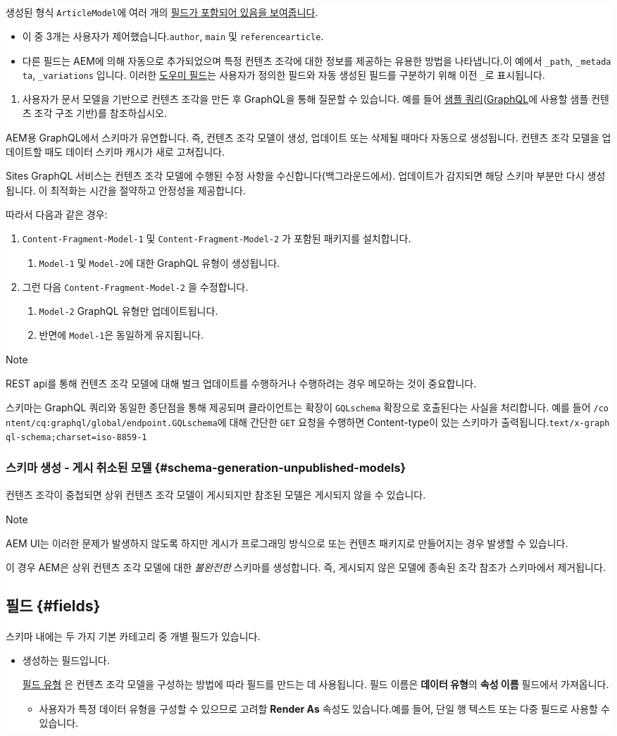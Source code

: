    생성된 형식 `ArticleModel`에 여러 개의 [필드가 포함되어 있음을 보여줍니다](#fields).

   * 이 중 3개는 사용자가 제어했습니다.`author`, `main` 및 `referencearticle`.

   * 다른 필드는 AEM에 의해 자동으로 추가되었으며 특정 컨텐츠 조각에 대한 정보를 제공하는 유용한 방법을 나타냅니다.이 예에서 `_path`, `_metadata`, `_variations` 입니다. 이러한 [도우미 필드](#helper-fields)는 사용자가 정의한 필드와 자동 생성된 필드를 구분하기 위해 이전 `_`로 표시됩니다.

1. 사용자가 문서 모델을 기반으로 컨텐츠 조각을 만든 후 GraphQL을 통해 질문할 수 있습니다. 예를 들어 [샘플 쿼리](/help/assets/content-fragments/content-fragments-graphql-samples.md#graphql-sample-queries)([GraphQL](/help/assets/content-fragments/content-fragments-graphql-samples.md#content-fragment-structure-graphql)에 사용할 샘플 컨텐츠 조각 구조 기반)를 참조하십시오.

AEM용 GraphQL에서 스키마가 유연합니다. 즉, 컨텐츠 조각 모델이 생성, 업데이트 또는 삭제될 때마다 자동으로 생성됩니다. 컨텐츠 조각 모델을 업데이트할 때도 데이터 스키마 캐시가 새로 고쳐집니다.

Sites GraphQL 서비스는 컨텐츠 조각 모델에 수행된 수정 사항을 수신합니다(백그라운드에서). 업데이트가 감지되면 해당 스키마 부분만 다시 생성됩니다. 이 최적화는 시간을 절약하고 안정성을 제공합니다.

따라서 다음과 같은 경우:

1. `Content-Fragment-Model-1` 및 `Content-Fragment-Model-2` 가 포함된 패키지를 설치합니다.

   1. `Model-1` 및 `Model-2`에 대한 GraphQL 유형이 생성됩니다.

1. 그런 다음 `Content-Fragment-Model-2` 을 수정합니다.

   1. `Model-2` GraphQL 유형만 업데이트됩니다.

   1. 반면에 `Model-1`은 동일하게 유지됩니다.

>[!NOTE]
>
>REST api를 통해 컨텐츠 조각 모델에 대해 벌크 업데이트를 수행하거나 수행하려는 경우 메모하는 것이 중요합니다.

스키마는 GraphQL 쿼리와 동일한 종단점을 통해 제공되며 클라이언트는 확장이 `GQLschema` 확장으로 호출된다는 사실을 처리합니다. 예를 들어 `/content/cq:graphql/global/endpoint.GQLschema`에 대해 간단한 `GET` 요청을 수행하면 Content-type이 있는 스키마가 출력됩니다.`text/x-graphql-schema;charset=iso-8859-1`

### 스키마 생성 - 게시 취소된 모델 {#schema-generation-unpublished-models}

컨텐츠 조각이 중첩되면 상위 컨텐츠 조각 모델이 게시되지만 참조된 모델은 게시되지 않을 수 있습니다.

>[!NOTE]
>
>AEM UI는 이러한 문제가 발생하지 않도록 하지만 게시가 프로그래밍 방식으로 또는 컨텐츠 패키지로 만들어지는 경우 발생할 수 있습니다.

이 경우 AEM은 상위 컨텐츠 조각 모델에 대한 *불완전한* 스키마를 생성합니다. 즉, 게시되지 않은 모델에 종속된 조각 참조가 스키마에서 제거됩니다.

## 필드 {#fields}

스키마 내에는 두 가지 기본 카테고리 중 개별 필드가 있습니다.

* 생성하는 필드입니다.

   [필드 유형](#field-types) 은 컨텐츠 조각 모델을 구성하는 방법에 따라 필드를 만드는 데 사용됩니다. 필드 이름은 **데이터 유형**&#x200B;의 **속성 이름** 필드에서 가져옵니다.

   * 사용자가 특정 데이터 유형을 구성할 수 있으므로 고려할 **Render As** 속성도 있습니다.예를 들어, 단일 행 텍스트 또는 다중 필드로 사용할 수 있습니다.
